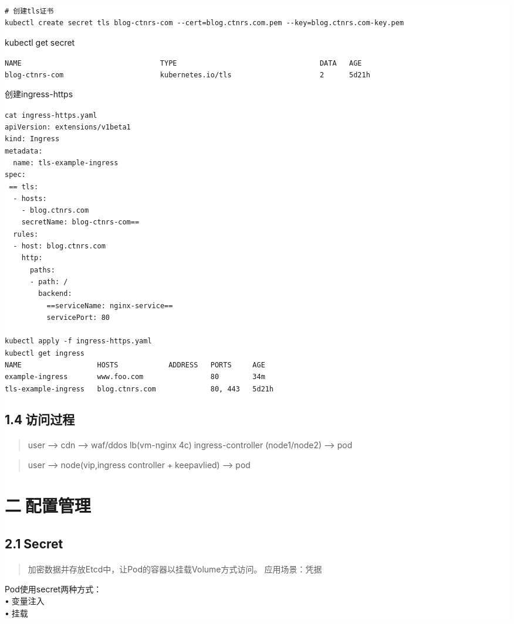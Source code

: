 ```
# 创建tls证书
kubectl create secret tls blog-ctnrs-com --cert=blog.ctnrs.com.pem --key=blog.ctnrs.com-key.pem
```
kubectl get secret
```
NAME                                 TYPE                                  DATA   AGE
blog-ctnrs-com                       kubernetes.io/tls                     2      5d21h
```
创建ingress-https
```
cat ingress-https.yaml 
apiVersion: extensions/v1beta1
kind: Ingress
metadata:
  name: tls-example-ingress
spec:
 == tls:
  - hosts:
    - blog.ctnrs.com
    secretName: blog-ctnrs-com==
  rules:
  - host: blog.ctnrs.com
    http:
      paths:
      - path: /
        backend:
          ==serviceName: nginx-service==
          servicePort: 80
          
kubectl apply -f ingress-https.yaml
kubectl get ingress
NAME                  HOSTS            ADDRESS   PORTS     AGE
example-ingress       www.foo.com                80        34m
tls-example-ingress   blog.ctnrs.com             80, 443   5d21h
```

## 1.4 访问过程

> user --> cdn --> waf/ddos lb(vm-nginx 4c) ingress-controller (node1/node2) --> pod

> user --> node(vip,ingress controller + keepavlied) --> pod

# 二 配置管理

## 2.1 Secret
> 加密数据并存放Etcd中，让Pod的容器以挂载Volume方式访问。
应用场景：凭据

Pod使用secret两种方式：<br>
• 变量注入 <br> 
• 挂载
